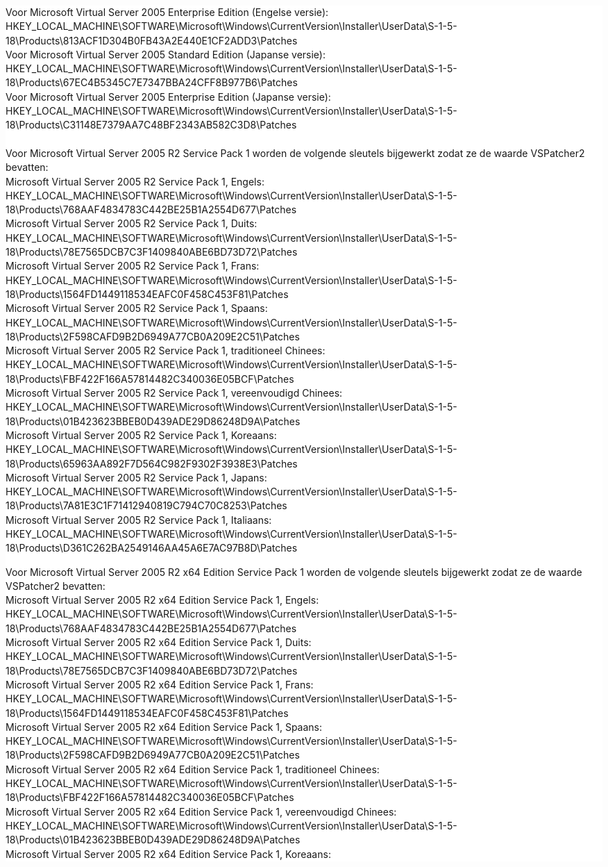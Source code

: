 Voor Microsoft Virtual Server 2005 Enterprise Edition (Engelse versie): HKEY_LOCAL_MACHINE\SOFTWARE\Microsoft\Windows\CurrentVersion\Installer\UserData\S-1-5-18\Products\813ACF1D304B0FB43A2E440E1CF2ADD3\Patches<br />
Voor Microsoft Virtual Server 2005 Standard Edition (Japanse versie):<br />
HKEY_LOCAL_MACHINE\SOFTWARE\Microsoft\Windows\CurrentVersion\Installer\UserData\S-1-5-18\Products\67EC4B5345C7E7347BBA24CFF8B977B6\Patches<br />
Voor Microsoft Virtual Server 2005 Enterprise Edition (Japanse versie):<br />
HKEY_LOCAL_MACHINE\SOFTWARE\Microsoft\Windows\CurrentVersion\Installer\UserData\S-1-5-18\Products\C31148E7379AA7C48BF2343AB582C3D8\Patches<br />
<br />
Voor Microsoft Virtual Server 2005 R2 Service Pack 1 worden de volgende sleutels bijgewerkt zodat ze de waarde VSPatcher2 bevatten:<br />
Microsoft Virtual Server 2005 R2 Service Pack 1, Engels:<br />
HKEY_LOCAL_MACHINE\SOFTWARE\Microsoft\Windows\CurrentVersion\Installer\UserData\S-1-5-18\Products\768AAF4834783C442BE25B1A2554D677\Patches<br />
Microsoft Virtual Server 2005 R2 Service Pack 1, Duits:<br />
HKEY_LOCAL_MACHINE\SOFTWARE\Microsoft\Windows\CurrentVersion\Installer\UserData\S-1-5-18\Products\78E7565DCB7C3F1409840ABE6BD73D72\Patches<br />
Microsoft Virtual Server 2005 R2 Service Pack 1, Frans:<br />
HKEY_LOCAL_MACHINE\SOFTWARE\Microsoft\Windows\CurrentVersion\Installer\UserData\S-1-5-18\Products\1564FD1449118534EAFC0F458C453F81\Patches<br />
Microsoft Virtual Server 2005 R2 Service Pack 1, Spaans:<br />
HKEY_LOCAL_MACHINE\SOFTWARE\Microsoft\Windows\CurrentVersion\Installer\UserData\S-1-5-18\Products\2F598CAFD9B2D6949A77CB0A209E2C51\Patches<br />
Microsoft Virtual Server 2005 R2 Service Pack 1, traditioneel Chinees:<br />
HKEY_LOCAL_MACHINE\SOFTWARE\Microsoft\Windows\CurrentVersion\Installer\UserData\S-1-5-18\Products\FBF422F166A57814482C340036E05BCF\Patches<br />
Microsoft Virtual Server 2005 R2 Service Pack 1, vereenvoudigd Chinees:<br />
HKEY_LOCAL_MACHINE\SOFTWARE\Microsoft\Windows\CurrentVersion\Installer\UserData\S-1-5-18\Products\01B423623BBEB0D439ADE29D86248D9A\Patches<br />
Microsoft Virtual Server 2005 R2 Service Pack 1, Koreaans:<br />
HKEY_LOCAL_MACHINE\SOFTWARE\Microsoft\Windows\CurrentVersion\Installer\UserData\S-1-5-18\Products\65963AA892F7D564C982F9302F3938E3\Patches<br />
Microsoft Virtual Server 2005 R2 Service Pack 1, Japans:<br />
HKEY_LOCAL_MACHINE\SOFTWARE\Microsoft\Windows\CurrentVersion\Installer\UserData\S-1-5-18\Products\7A81E3C1F71412940819C794C70C8253\Patches<br />
Microsoft Virtual Server 2005 R2 Service Pack 1, Italiaans:<br />
HKEY_LOCAL_MACHINE\SOFTWARE\Microsoft\Windows\CurrentVersion\Installer\UserData\S-1-5-18\Products\D361C262BA2549146AA45A6E7AC97B8D\Patches</td>
</tr>
<tr class="even">
<td style="border:1px solid black;"></td>
<td style="border:1px solid black;">Voor Microsoft Virtual Server 2005 R2 x64 Edition Service Pack 1 worden de volgende sleutels bijgewerkt zodat ze de waarde VSPatcher2 bevatten:<br />
Microsoft Virtual Server 2005 R2 x64 Edition Service Pack 1, Engels:<br />
HKEY_LOCAL_MACHINE\SOFTWARE\Microsoft\Windows\CurrentVersion\Installer\UserData\S-1-5-18\Products\768AAF4834783C442BE25B1A2554D677\Patches<br />
Microsoft Virtual Server 2005 R2 x64 Edition Service Pack 1, Duits:<br />
HKEY_LOCAL_MACHINE\SOFTWARE\Microsoft\Windows\CurrentVersion\Installer\UserData\S-1-5-18\Products\78E7565DCB7C3F1409840ABE6BD73D72\Patches<br />
Microsoft Virtual Server 2005 R2 x64 Edition Service Pack 1, Frans:<br />
HKEY_LOCAL_MACHINE\SOFTWARE\Microsoft\Windows\CurrentVersion\Installer\UserData\S-1-5-18\Products\1564FD1449118534EAFC0F458C453F81\Patches<br />
Microsoft Virtual Server 2005 R2 x64 Edition Service Pack 1, Spaans:<br />
HKEY_LOCAL_MACHINE\SOFTWARE\Microsoft\Windows\CurrentVersion\Installer\UserData\S-1-5-18\Products\2F598CAFD9B2D6949A77CB0A209E2C51\Patches<br />
Microsoft Virtual Server 2005 R2 x64 Edition Service Pack 1, traditioneel Chinees:<br />
HKEY_LOCAL_MACHINE\SOFTWARE\Microsoft\Windows\CurrentVersion\Installer\UserData\S-1-5-18\Products\FBF422F166A57814482C340036E05BCF\Patches<br />
Microsoft Virtual Server 2005 R2 x64 Edition Service Pack 1, vereenvoudigd Chinees:<br />
HKEY_LOCAL_MACHINE\SOFTWARE\Microsoft\Windows\CurrentVersion\Installer\UserData\S-1-5-18\Products\01B423623BBEB0D439ADE29D86248D9A\Patches<br />
Microsoft Virtual Server 2005 R2 x64 Edition Service Pack 1, Koreaans:<br />